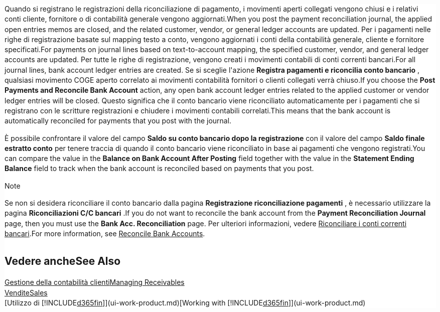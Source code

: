 <span data-ttu-id="17996-156">Quando si registrano le registrazioni della riconciliazione di pagamento, i movimenti aperti collegati vengono chiusi e i relativi conti cliente, fornitore o di contabilità generale vengono aggiornati.</span><span class="sxs-lookup"><span data-stu-id="17996-156">When you post the payment reconciliation journal, the applied open entries memos are closed, and the related customer, vendor, or general ledger accounts are updated.</span></span> <span data-ttu-id="17996-157">Per i pagamenti nelle righe di registrazione basate sul mapping testo a conto, vengono aggiornati i conti della contabilità generale, cliente e fornitore specificati.</span><span class="sxs-lookup"><span data-stu-id="17996-157">For payments on journal lines based on text-to-account mapping, the specified customer, vendor, and general ledger accounts are updated.</span></span> <span data-ttu-id="17996-158">Per tutte le righe di registrazione, vengono creati i movimenti contabili di conti correnti bancari.</span><span class="sxs-lookup"><span data-stu-id="17996-158">For all journal lines, bank account ledger entries are created.</span></span> <span data-ttu-id="17996-159">Se si sceglie l'azione **Registra pagamenti e riconcilia conto bancario** , qualsiasi movimento COGE aperto correlato ai movimenti contabilità fornitori o clienti collegati verrà chiuso.</span><span class="sxs-lookup"><span data-stu-id="17996-159">If you choose the **Post Payments and Reconcile Bank Account** action, any open bank account ledger entries related to the applied customer or vendor ledger entries will be closed.</span></span> <span data-ttu-id="17996-160">Questo significa che il conto bancario viene riconciliato automaticamente per i pagamenti che si registrano con le scritture registrazioni e chiudere i movimenti contabili correlati.</span><span class="sxs-lookup"><span data-stu-id="17996-160">This means that the bank account is automatically reconciled for payments that you post with the journal.</span></span>

<span data-ttu-id="17996-161">È possibile confrontare il valore del campo **Saldo su conto bancario dopo la registrazione** con il valore del campo **Saldo finale estratto conto** per tenere traccia di quando il conto bancario viene riconciliato in base ai pagamenti che vengono registrati.</span><span class="sxs-lookup"><span data-stu-id="17996-161">You can compare the value in the **Balance on Bank Account After Posting** field together with the value in the **Statement Ending Balance** field to track when the bank account is reconciled based on payments that you post.</span></span>

> [!NOTE]  
>   <span data-ttu-id="17996-162">Se non si desidera riconciliare il conto bancario dalla pagina **Registrazione riconciliazione pagamenti** , è necessario utilizzare la pagina **Riconciliazioni C/C bancari** .</span><span class="sxs-lookup"><span data-stu-id="17996-162">If you do not want to reconcile the bank account from the **Payment Reconciliation Journal** page, then you must use the **Bank Acc. Reconciliation** page.</span></span> <span data-ttu-id="17996-163">Per ulteriori informazioni, vedere [Riconciliare i conti correnti bancari](bank-how-reconcile-bank-accounts-separately.md).</span><span class="sxs-lookup"><span data-stu-id="17996-163">For more information, see [Reconcile Bank Accounts](bank-how-reconcile-bank-accounts-separately.md).</span></span>

## <a name="see-also"></a><span data-ttu-id="17996-164">Vedere anche</span><span class="sxs-lookup"><span data-stu-id="17996-164">See Also</span></span>
[<span data-ttu-id="17996-165">Gestione della contabilità clienti</span><span class="sxs-lookup"><span data-stu-id="17996-165">Managing Receivables</span></span>](receivables-manage-receivables.md)  
[<span data-ttu-id="17996-166">Vendite</span><span class="sxs-lookup"><span data-stu-id="17996-166">Sales</span></span>](sales-manage-sales.md)  
<span data-ttu-id="17996-167">[Utilizzo di [!INCLUDE[d365fin](includes/d365fin_md.md)]](ui-work-product.md)</span><span class="sxs-lookup"><span data-stu-id="17996-167">[Working with [!INCLUDE[d365fin](includes/d365fin_md.md)]](ui-work-product.md)</span></span>
